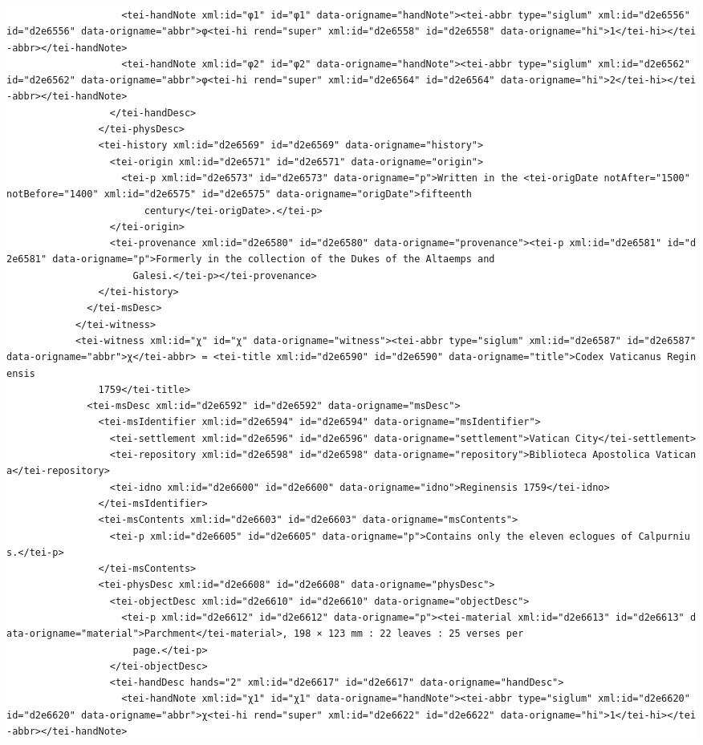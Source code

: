                         <tei-handNote xml:id="φ1" id="φ1" data-origname="handNote"><tei-abbr type="siglum" xml:id="d2e6556" id="d2e6556" data-origname="abbr">φ<tei-hi rend="super" xml:id="d2e6558" id="d2e6558" data-origname="hi">1</tei-hi></tei-abbr></tei-handNote>
                        <tei-handNote xml:id="φ2" id="φ2" data-origname="handNote"><tei-abbr type="siglum" xml:id="d2e6562" id="d2e6562" data-origname="abbr">φ<tei-hi rend="super" xml:id="d2e6564" id="d2e6564" data-origname="hi">2</tei-hi></tei-abbr></tei-handNote>
                      </tei-handDesc>
                    </tei-physDesc>
                    <tei-history xml:id="d2e6569" id="d2e6569" data-origname="history">
                      <tei-origin xml:id="d2e6571" id="d2e6571" data-origname="origin">
                        <tei-p xml:id="d2e6573" id="d2e6573" data-origname="p">Written in the <tei-origDate notAfter="1500" notBefore="1400" xml:id="d2e6575" id="d2e6575" data-origname="origDate">fifteenth
                            century</tei-origDate>.</tei-p>
                      </tei-origin>
                      <tei-provenance xml:id="d2e6580" id="d2e6580" data-origname="provenance"><tei-p xml:id="d2e6581" id="d2e6581" data-origname="p">Formerly in the collection of the Dukes of the Altaemps and
                          Galesi.</tei-p></tei-provenance>
                    </tei-history>
                  </tei-msDesc>
                </tei-witness>
                <tei-witness xml:id="χ" id="χ" data-origname="witness"><tei-abbr type="siglum" xml:id="d2e6587" id="d2e6587" data-origname="abbr">χ</tei-abbr> = <tei-title xml:id="d2e6590" id="d2e6590" data-origname="title">Codex Vaticanus Reginensis
                    1759</tei-title>
                  <tei-msDesc xml:id="d2e6592" id="d2e6592" data-origname="msDesc">
                    <tei-msIdentifier xml:id="d2e6594" id="d2e6594" data-origname="msIdentifier">
                      <tei-settlement xml:id="d2e6596" id="d2e6596" data-origname="settlement">Vatican City</tei-settlement>
                      <tei-repository xml:id="d2e6598" id="d2e6598" data-origname="repository">Biblioteca Apostolica Vaticana</tei-repository>
                      <tei-idno xml:id="d2e6600" id="d2e6600" data-origname="idno">Reginensis 1759</tei-idno>
                    </tei-msIdentifier>
                    <tei-msContents xml:id="d2e6603" id="d2e6603" data-origname="msContents">
                      <tei-p xml:id="d2e6605" id="d2e6605" data-origname="p">Contains only the eleven eclogues of Calpurnius.</tei-p>
                    </tei-msContents>
                    <tei-physDesc xml:id="d2e6608" id="d2e6608" data-origname="physDesc">
                      <tei-objectDesc xml:id="d2e6610" id="d2e6610" data-origname="objectDesc">
                        <tei-p xml:id="d2e6612" id="d2e6612" data-origname="p"><tei-material xml:id="d2e6613" id="d2e6613" data-origname="material">Parchment</tei-material>, 198 × 123 mm : 22 leaves : 25 verses per
                          page.</tei-p>
                      </tei-objectDesc>
                      <tei-handDesc hands="2" xml:id="d2e6617" id="d2e6617" data-origname="handDesc">
                        <tei-handNote xml:id="χ1" id="χ1" data-origname="handNote"><tei-abbr type="siglum" xml:id="d2e6620" id="d2e6620" data-origname="abbr">χ<tei-hi rend="super" xml:id="d2e6622" id="d2e6622" data-origname="hi">1</tei-hi></tei-abbr></tei-handNote>
